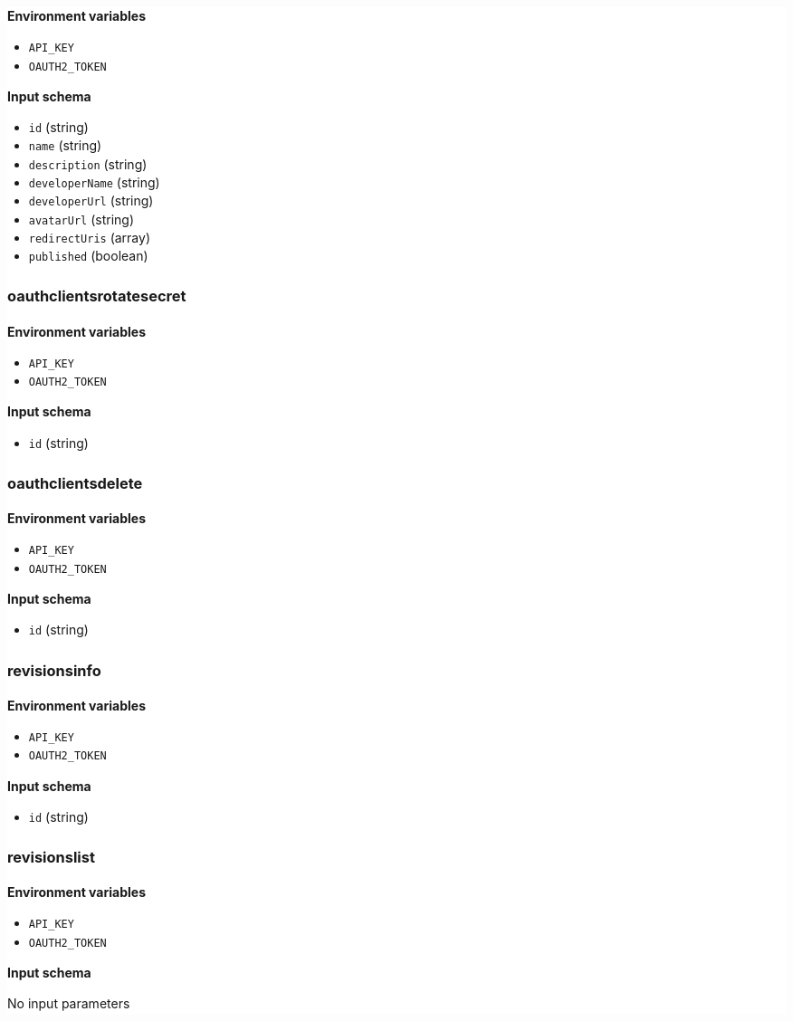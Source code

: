**Environment variables**

- `API_KEY`
- `OAUTH2_TOKEN`

**Input schema**

- `id` (string)
- `name` (string)
- `description` (string)
- `developerName` (string)
- `developerUrl` (string)
- `avatarUrl` (string)
- `redirectUris` (array)
- `published` (boolean)

### oauthclientsrotatesecret

**Environment variables**

- `API_KEY`
- `OAUTH2_TOKEN`

**Input schema**

- `id` (string)

### oauthclientsdelete

**Environment variables**

- `API_KEY`
- `OAUTH2_TOKEN`

**Input schema**

- `id` (string)

### revisionsinfo

**Environment variables**

- `API_KEY`
- `OAUTH2_TOKEN`

**Input schema**

- `id` (string)

### revisionslist

**Environment variables**

- `API_KEY`
- `OAUTH2_TOKEN`

**Input schema**

No input parameters

